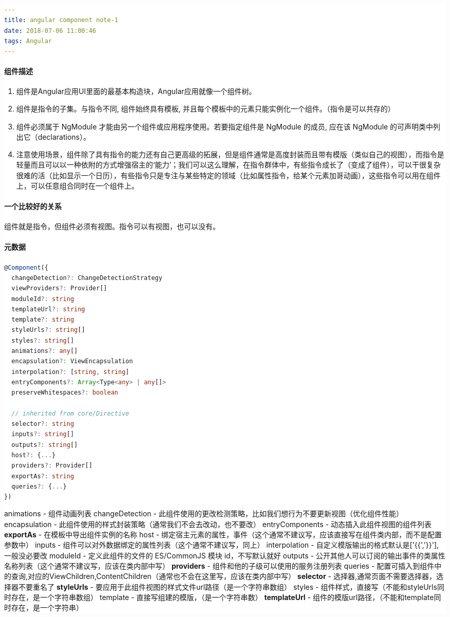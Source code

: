 ```yaml
---
title: angular component note-1
date: 2018-07-06 11:00:46
tags: Angular
---
```

#### 组件描述
1. 组件是Angular应用UI里面的最基本构造块，Angular应用就像一个组件树。

2. 组件是指令的子集。与指令不同, 组件始终具有模板, 并且每个模板中的元素只能实例化一个组件。（指令是可以共存的）

3. 组件必须属于 NgModule 才能由另一个组件或应用程序使用。若要指定组件是 NgModule 的成员, 应在该 NgModule 的可声明类中列出它（declarations）。

4. 注意使用场景，组件除了具有指令的能力还有自己更高级的拓展，但是组件通常是高度封装而且带有模版（类似自己的视图），而指令是轻量而且可以以一种依附的方式增强宿主的‘能力’；我们可以这么理解，在指令群体中，有些指令成长了（变成了组件），可以干很复杂很难的活（比如显示一个日历），有些指令只是专注与某些特定的领域（比如属性指令，给某个元素加哥动画），这些指令可以用在组件上，可以任意组合同时在一个组件上。

#### 一个比较好的关系
组件就是指令，但组件必须有视图。指令可以有视图，也可以没有。

#### 元数据
```typescript
@Component({ 
  changeDetection?: ChangeDetectionStrategy
  viewProviders?: Provider[]
  moduleId?: string
  templateUrl?: string
  template?: string
  styleUrls?: string[]
  styles?: string[]
  animations?: any[]
  encapsulation?: ViewEncapsulation
  interpolation?: [string, string]
  entryComponents?: Array<Type<any> | any[]>
  preserveWhitespaces?: boolean
 
  // inherited from core/Directive
  selector?: string
  inputs?: string[]
  outputs?: string[]
  host?: {...}
  providers?: Provider[]
  exportAs?: string
  queries?: {...}
})
```

animations - 组件动画列表
changeDetection - 此组件使用的更改检测策略，比如我们想行为不要更新视图（优化组件性能）
encapsulation - 此组件使用的样式封装策略（通常我们不会去改动，也不要改）
entryComponents - 动态插入此组件视图的组件列表
**exportAs** - 在模板中导出组件实例的名称
host - 绑定宿主元素的属性，事件（这个通常不建议写，应该直接写在组件类内部，而不是配置参数中）
inputs -  组件可以对外数据绑定的属性列表（这个通常不建议写，同上）
interpolation - 自定义模版输出的格式默认是['{{','}}'],一般没必要改
moduleId - 定义此组件的文件的 ES/CommonJS 模块 id，不写默认就好
outputs - 公开其他人可以订阅的输出事件的类属性名称列表（这个通常不建议写，应该在类内部中写）
**providers** - 组件和他的子级可以使用的服务注册列表
queries - 配置可插入到组件中的查询,对应的ViewChildren,ContentChildren（通常也不会在这里写，应该在类内部中写）
**selector** - 选择器,通常页面不需要选择器，选择器不要重名了
**styleUrls** - 要应用于此组件视图的样式文件url路径（是一个字符串数组）
styles - 组件样式，直接写（不能和styleUrls同时存在，是一个字符串数组）
template - 直接写组建的模版，（是一个字符串数）
**templateUrl** - 组件的模版url路径，（不能和template同时存在，是一个字符串）